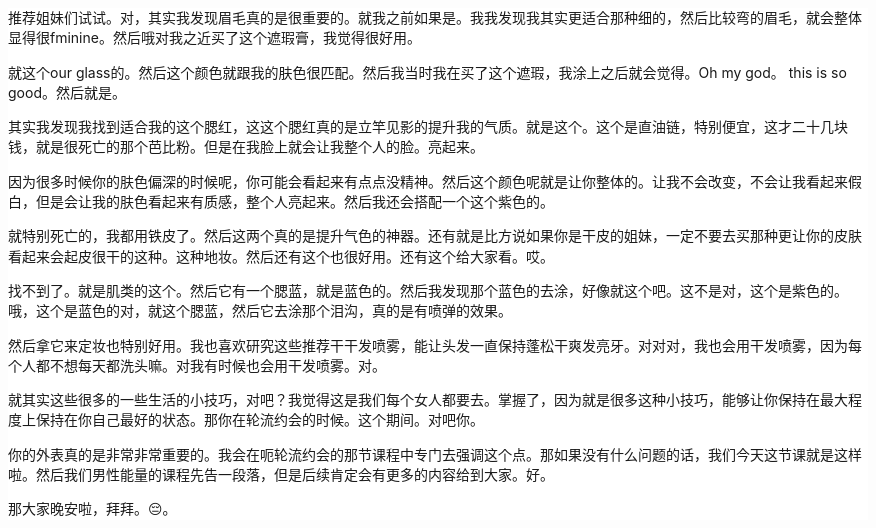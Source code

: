 推荐姐妹们试试。对，其实我发现眉毛真的是很重要的。就我之前如果是。我我发现我其实更适合那种细的，然后比较弯的眉毛，就会整体显得很fminine。然后哦对我之近买了这个遮瑕膏，我觉得很好用。

就这个our glass的。然后这个颜色就跟我的肤色很匹配。然后我当时我在买了这个遮瑕，我涂上之后就会觉得。Oh my god。 this is so good。然后就是。

其实我发现我找到适合我的这个腮红，这这个腮红真的是立竿见影的提升我的气质。就是这个。这个是直油链，特别便宜，这才二十几块钱，就是很死亡的那个芭比粉。但是在我脸上就会让我整个人的脸。亮起来。

因为很多时候你的肤色偏深的时候呢，你可能会看起来有点点没精神。然后这个颜色呢就是让你整体的。让我不会改变，不会让我看起来假白，但是会让我的肤色看起来有质感，整个人亮起来。然后我还会搭配一个这个紫色的。

就特别死亡的，我都用铁皮了。然后这两个真的是提升气色的神器。还有就是比方说如果你是干皮的姐妹，一定不要去买那种更让你的皮肤看起来会起皮很干的这种。这种地妆。然后还有这个也很好用。还有这个给大家看。哎。

找不到了。就是肌类的这个。然后它有一个腮蓝，就是蓝色的。然后我发现那个蓝色的去涂，好像就这个吧。这不是对，这个是紫色的。哦，这个是蓝色的对，就这个腮蓝，然后它去涂那个泪沟，真的是有喷弹的效果。

然后拿它来定妆也特别好用。我也喜欢研究这些推荐干干发喷雾，能让头发一直保持蓬松干爽发亮牙。对对对，我也会用干发喷雾，因为每个人都不想每天都洗头嘛。对我有时候也会用干发喷雾。对。

就其实这些很多的一些生活的小技巧，对吧？我觉得这是我们每个女人都要去。掌握了，因为就是很多这种小技巧，能够让你保持在最大程度上保持在你自己最好的状态。那你在轮流约会的时候。这个期间。对吧你。

你的外表真的是非常非常重要的。我会在呃轮流约会的那节课程中专门去强调这个点。那如果没有什么问题的话，我们今天这节课就是这样啦。然后我们男性能量的课程先告一段落，但是后续肯定会有更多的内容给到大家。好。

那大家晚安啦，拜拜。😔。
